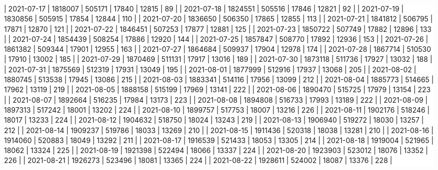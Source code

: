 | 2021-07-17 | 1818007 | 505171 | 17840 | 12815 | 89 |
| 2021-07-18 | 1824551 | 505516 | 17846 | 12821 | 92 |
| 2021-07-19 | 1830856 | 505915 | 17854 | 12844 | 110 |
| 2021-07-20 | 1836650 | 506350 | 17865 | 12855 | 113 |
| 2021-07-21 | 1841812 | 506795 | 17871 | 12870 | 121 |
| 2021-07-22 | 1846451 | 507253 | 17877 | 12881 | 125 |
| 2021-07-23 | 1850722 | 507749 | 17882 | 12896 | 133 |
| 2021-07-24 | 1854439 | 508254 | 17886 | 12920 | 144 |
| 2021-07-25 | 1857847 | 508770 | 17892 | 12936 | 153 |
| 2021-07-26 | 1861382 | 509344 | 17901 | 12955 | 163 |
| 2021-07-27 | 1864684 | 509937 | 17904 | 12978 | 174 |
| 2021-07-28 | 1867714 | 510530 | 17910 | 13002 | 185 |
| 2021-07-29 | 1870469 | 511131 | 17917 | 13016 | 189 |
| 2021-07-30 | 1873118 | 511736 | 17927 | 13032 | 188 |
| 2021-07-31 | 1875569 | 512319 | 17931 | 13049 | 195 |
| 2021-08-01 | 1877999 | 512916 | 17937 | 13068 | 205 |
| 2021-08-02 | 1880745 | 513538 | 17945 | 13086 | 215 |
| 2021-08-03 | 1883341 | 514116 | 17956 | 13099 | 212 |
| 2021-08-04 | 1885773 | 514665 | 17962 | 13119 | 219 |
| 2021-08-05 | 1888158 | 515199 | 17969 | 13141 | 222 |
| 2021-08-06 | 1890470 | 515725 | 17979 | 13154 | 223 |
| 2021-08-07 | 1892664 | 516235 | 17984 | 13173 | 223 |
| 2021-08-08 | 1894808 | 516733 | 17993 | 13189 | 222 |
| 2021-08-09 | 1897313 | 517242 | 18001 | 13202 | 224 |
| 2021-08-10 | 1899757 | 517753 | 18007 | 13216 | 226 |
| 2021-08-11 | 1902176 | 518246 | 18017 | 13233 | 224 |
| 2021-08-12 | 1904632 | 518750 | 18024 | 13243 | 219 |
| 2021-08-13 | 1906940 | 519272 | 18030 | 13257 | 212 |
| 2021-08-14 | 1909237 | 519786 | 18033 | 13269 | 210 |
| 2021-08-15 | 1911436 | 520318 | 18038 | 13281 | 210 |
| 2021-08-16 | 1914060 | 520883 | 18049 | 13292 | 211 |
| 2021-08-17 | 1916539 | 521433 | 18053 | 13305 | 214 |
| 2021-08-18 | 1919004 | 521965 | 18062 | 13324 | 225 |
| 2021-08-19 | 1921398 | 522494 | 18066 | 13337 | 224 |
| 2021-08-20 | 1923903 | 523012 | 18076 | 13352 | 226 |
| 2021-08-21 | 1926273 | 523496 | 18081 | 13365 | 224 |
| 2021-08-22 | 1928611 | 524002 | 18087 | 13376 | 228 |
